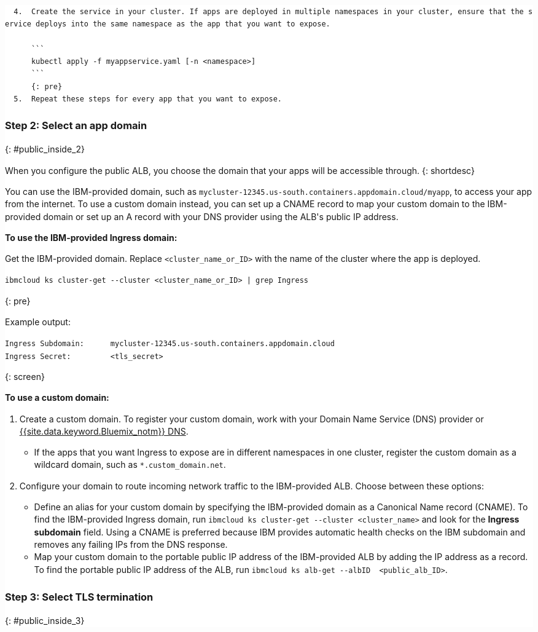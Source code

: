       4.  Create the service in your cluster. If apps are deployed in multiple namespaces in your cluster, ensure that the service deploys into the same namespace as the app that you want to expose.

          ```
          kubectl apply -f myappservice.yaml [-n <namespace>]
          ```
          {: pre}
      5.  Repeat these steps for every app that you want to expose.


### Step 2: Select an app domain
{: #public_inside_2}

When you configure the public ALB, you choose the domain that your apps will be accessible through.
{: shortdesc}

You can use the IBM-provided domain, such as `mycluster-12345.us-south.containers.appdomain.cloud/myapp`, to access your app from the internet. To use a custom domain instead, you can set up a CNAME record to map your custom domain to the IBM-provided domain or set up an A record with your DNS provider using the ALB's public IP address.

**To use the IBM-provided Ingress domain:**

Get the IBM-provided domain. Replace `<cluster_name_or_ID>` with the name of the cluster where the app is deployed.
```
ibmcloud ks cluster-get --cluster <cluster_name_or_ID> | grep Ingress
```
{: pre}

Example output:
```
Ingress Subdomain:      mycluster-12345.us-south.containers.appdomain.cloud
Ingress Secret:         <tls_secret>
```
{: screen}

**To use a custom domain:**
1.    Create a custom domain. To register your custom domain, work with your Domain Name Service (DNS) provider or [{{site.data.keyword.Bluemix_notm}} DNS](/docs/infrastructure/dns?topic=dns-getting-started).
      * If the apps that you want Ingress to expose are in different namespaces in one cluster, register the custom domain as a wildcard domain, such as `*.custom_domain.net`.

2.  Configure your domain to route incoming network traffic to the IBM-provided ALB. Choose between these options:
    -   Define an alias for your custom domain by specifying the IBM-provided domain as a Canonical Name record (CNAME). To find the IBM-provided Ingress domain, run `ibmcloud ks cluster-get --cluster <cluster_name>` and look for the **Ingress subdomain** field. Using a CNAME is preferred because IBM provides automatic health checks on the IBM subdomain and removes any failing IPs from the DNS response.
    -   Map your custom domain to the portable public IP address of the IBM-provided ALB by adding the IP address as a record. To find the portable public IP address of the ALB, run `ibmcloud ks alb-get --albID  <public_alb_ID>`.

### Step 3: Select TLS termination
{: #public_inside_3}
